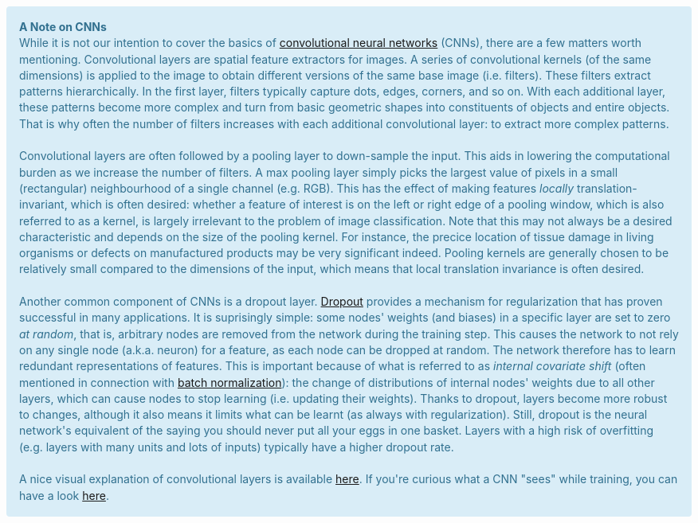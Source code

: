 <div style="color: #31708f; background-color: #d9edf7; border-color: #bce8f1; padding: 15px; margin-top: 10px; margin-bottom: 10px; border: 1px solid transparent; border-radius: 4px;">
    <b>A Note on CNNs</b><br>
    While it is not our intention to cover the basics of <a href="https://www.deeplearningbook.org/contents/convnets.html">convolutional neural networks</a> (CNNs), there are a few matters worth mentioning.
    Convolutional layers are spatial feature extractors for images.
    A series of convolutional kernels (of the same dimensions) is applied to the image to obtain different versions of the same base image (i.e. filters).
    These filters extract patterns hierarchically.
    In the first layer, filters typically capture dots, edges, corners, and so on.
    With each additional layer, these patterns become more complex and turn from basic geometric shapes into constituents of objects and entire objects.
    That is why often the number of filters increases with each additional convolutional layer: to extract more complex patterns.<br><br>
    Convolutional layers are often followed by a pooling layer to down-sample the input.
    This aids in lowering the computational burden as we increase the number of filters.
    A max pooling layer simply picks the largest value of pixels in a small (rectangular) neighbourhood of a single channel (e.g. RGB). 
    This has the effect of making features <em>locally</em> translation-invariant, which is often desired: whether a feature of interest is on the left or right edge of a pooling window, which is also referred to as a kernel, is largely irrelevant to the problem of image classification.
    Note that this may not always be a desired characteristic and depends on the size of the pooling kernel.
    For instance, the precice location of tissue damage in living organisms or defects on manufactured products may be very significant indeed.
    Pooling kernels are generally chosen to be relatively small compared to the dimensions of the input, which means that local translation invariance is often desired. <br><br>
    Another common component of CNNs is a dropout layer.
    <a href="http://jmlr.org/papers/v15/srivastava14a.html">Dropout</a> provides a mechanism for regularization that has proven successful in many applications.
    It is suprisingly simple: some nodes' weights (and biases) in a specific layer are set to zero <em>at random</em>, that is, arbitrary nodes are removed from the network during the training step.
    This causes the network to not rely on any single node (a.k.a. neuron) for a feature, as each node can be dropped at random.
    The network therefore has to learn redundant representations of features.
    This is important because of what is referred to as <em>internal covariate shift</em> (often mentioned in connection with <a href="http://proceedings.mlr.press/v37/ioffe15.html">batch normalization</a>): the change of distributions of internal nodes' weights due to all other layers, which can cause nodes to stop learning (i.e. updating their weights).
    Thanks to dropout, layers become more robust to changes, although it also means it limits what can be learnt (as always with regularization).
    Still, dropout is the neural network's equivalent of the saying you should never put all your eggs in one basket.
    Layers with a high risk of overfitting (e.g. layers with many units and lots of inputs) typically have a higher dropout rate.
    <br><br>
    A nice visual explanation of convolutional layers is available <a href="https://cezannec.github.io/Convolutional_Neural_Networks/">here</a>.
    If you're curious what a CNN "sees" while training, you can have a look <a href="https://poloclub.github.io/cnn-explainer/">here</a>.
</div>
